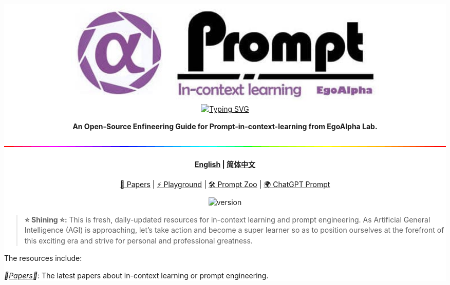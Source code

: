 <div align="center">

<img src="./figures/egoalpha_logo_compress.jpeg" width="600px">

 <div align="center">
    <a href="https://blog.sunguoqi.com/">
      <img src="https://readme-typing-svg.demolab.com?font=Fira+Code&pause=1000&width=435&lines=%22Hello%2C%20World%22;Welcome to our project!&center=true&size=27" alt="Typing SVG" />
    </a>
  </div>

**An Open-Source Enfineering Guide for Prompt-in-context-learning from EgoAlpha Lab.**

<img width="200%" src="./figures/hr.gif" />


<h4 align="center">
    <p>
        <a href="./README.md">English</a> |
        <a href="./README_zh.md">简体中文</a>
    <p>
</h4>
<p align="center">
  <a href="#papers📜">📝 Papers</a> |
  <a href="./Playground.md">⚡️  Playground</a> |
  <a href="./Promptzoo.md">🛠 Prompt Zoo</a> |
  <a href="./chatgptprompt.md">🌍 ChatGPT Prompt</a> 
</p>
</div>

<div align="center">


![version](https://img.shields.io/badge/version-v1.0.0-blue)

</div>


> **⭐️ Shining ⭐️:** This is fresh, daily-updated resources for in-context learning and prompt engineering. As Artificial General Intelligence (AGI) is approaching, let’s take action and become a super learner so as to position ourselves at the forefront of this exciting era and strive for personal and professional greatness.

The resources include:

*🎉[Papers](#papers📜)🎉*:  The latest papers about in-context learning or prompt engineering. 
